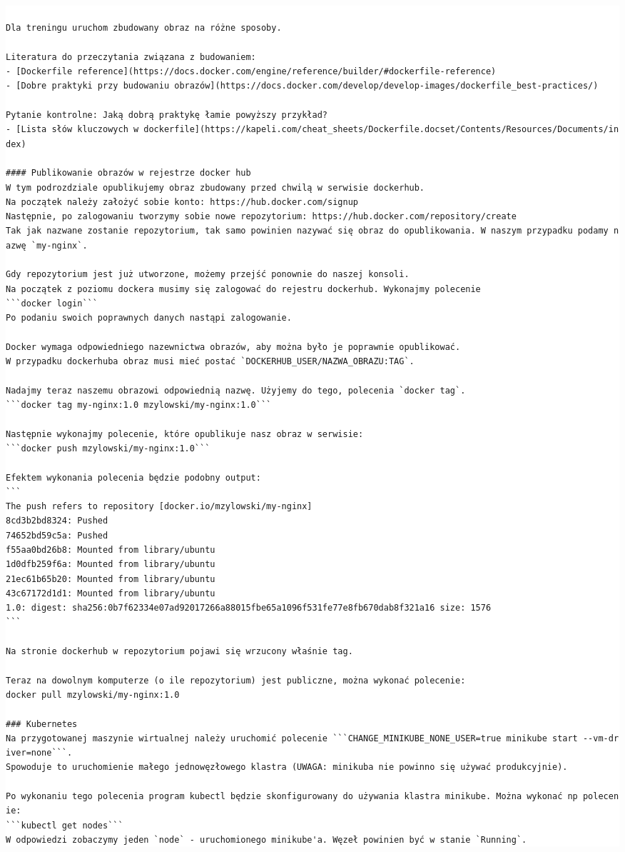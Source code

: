 ````

Dla treningu uruchom zbudowany obraz na różne sposoby.

Literatura do przeczytania związana z budowaniem:
- [Dockerfile reference](https://docs.docker.com/engine/reference/builder/#dockerfile-reference)
- [Dobre praktyki przy budowaniu obrazów](https://docs.docker.com/develop/develop-images/dockerfile_best-practices/)

Pytanie kontrolne: Jaką dobrą praktykę łamie powyższy przykład?
- [Lista słów kluczowych w dockerfile](https://kapeli.com/cheat_sheets/Dockerfile.docset/Contents/Resources/Documents/index)

#### Publikowanie obrazów w rejestrze docker hub
W tym podrozdziale opublikujemy obraz zbudowany przed chwilą w serwisie dockerhub.
Na początek należy założyć sobie konto: https://hub.docker.com/signup
Następnie, po zalogowaniu tworzymy sobie nowe repozytorium: https://hub.docker.com/repository/create
Tak jak nazwane zostanie repozytorium, tak samo powinien nazywać się obraz do opublikowania. W naszym przypadku podamy nazwę `my-nginx`.

Gdy repozytorium jest już utworzone, możemy przejść ponownie do naszej konsoli.
Na początek z poziomu dockera musimy się zalogować do rejestru dockerhub. Wykonajmy polecenie
```docker login``` 
Po podaniu swoich poprawnych danych nastąpi zalogowanie.

Docker wymaga odpowiedniego nazewnictwa obrazów, aby można było je poprawnie opublikować.
W przypadku dockerhuba obraz musi mieć postać `DOCKERHUB_USER/NAZWA_OBRAZU:TAG`.

Nadajmy teraz naszemu obrazowi odpowiednią nazwę. Użyjemy do tego, polecenia `docker tag`.
```docker tag my-nginx:1.0 mzylowski/my-nginx:1.0```

Następnie wykonajmy polecenie, które opublikuje nasz obraz w serwisie:
```docker push mzylowski/my-nginx:1.0```

Efektem wykonania polecenia będzie podobny output:
```
The push refers to repository [docker.io/mzylowski/my-nginx]
8cd3b2bd8324: Pushed
74652bd59c5a: Pushed
f55aa0bd26b8: Mounted from library/ubuntu
1d0dfb259f6a: Mounted from library/ubuntu
21ec61b65b20: Mounted from library/ubuntu
43c67172d1d1: Mounted from library/ubuntu
1.0: digest: sha256:0b7f62334e07ad92017266a88015fbe65a1096f531fe77e8fb670dab8f321a16 size: 1576
```

Na stronie dockerhub w repozytorium pojawi się wrzucony właśnie tag.

Teraz na dowolnym komputerze (o ile repozytorium) jest publiczne, można wykonać polecenie:
docker pull mzylowski/my-nginx:1.0

### Kubernetes
Na przygotowanej maszynie wirtualnej należy uruchomić polecenie ```CHANGE_MINIKUBE_NONE_USER=true minikube start --vm-driver=none```.
Spowoduje to uruchomienie małego jednowęzłowego klastra (UWAGA: minikuba nie powinno się używać produkcyjnie).

Po wykonaniu tego polecenia program kubectl będzie skonfigurowany do używania klastra minikube. Można wykonać np polecenie:
```kubectl get nodes```
W odpowiedzi zobaczymy jeden `node` - uruchomionego minikube'a. Węzeł powinien być w stanie `Running`.

````